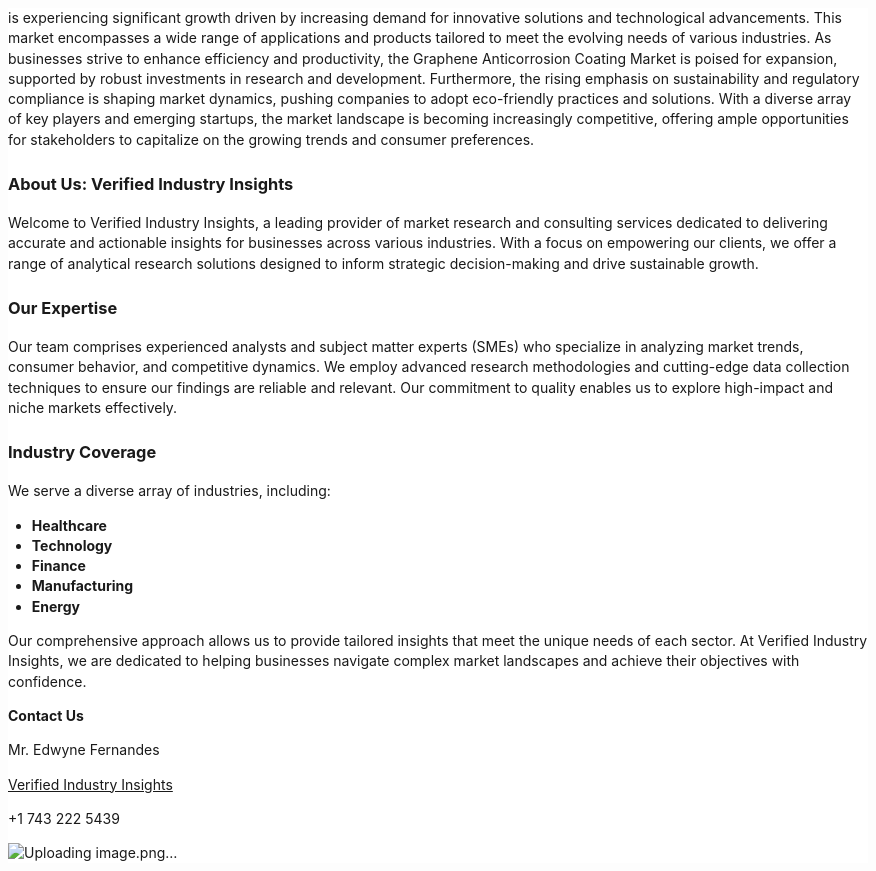 is experiencing significant growth driven by increasing demand for innovative solutions and technological advancements. This market encompasses a wide range of applications and products tailored to meet the evolving needs of various industries. As businesses strive to enhance efficiency and productivity, the Graphene Anticorrosion Coating Market is poised for expansion, supported by robust investments in research and development. Furthermore, the rising emphasis on sustainability and regulatory compliance is shaping market dynamics, pushing companies to adopt eco-friendly practices and solutions. With a diverse array of key players and emerging startups, the market landscape is becoming increasingly competitive, offering ample opportunities for stakeholders to capitalize on the growing trends and consumer preferences.</p><h3>About Us: Verified Industry Insights</h3><p>Welcome to Verified Industry Insights, a leading provider of market research and consulting services dedicated to delivering accurate and actionable insights for businesses across various industries. With a focus on empowering our clients, we offer a range of analytical research solutions designed to inform strategic decision-making and drive sustainable growth.</p><h3>Our Expertise</h3><p>Our team comprises experienced analysts and subject matter experts (SMEs) who specialize in analyzing market trends, consumer behavior, and competitive dynamics. We employ advanced research methodologies and cutting-edge data collection techniques to ensure our findings are reliable and relevant. Our commitment to quality enables us to explore high-impact and niche markets effectively.</p><h3>Industry Coverage</h3><p>We serve a diverse array of industries, including:</p><ul><li><strong>Healthcare</strong></li><li><strong>Technology</strong></li><li><strong>Finance</strong></li><li><strong>Manufacturing</strong></li><li><strong>Energy</strong></li></ul><p>Our comprehensive approach allows us to provide tailored insights that meet the unique needs of each sector. At Verified Industry Insights, we are dedicated to helping businesses navigate complex market landscapes and achieve their objectives with confidence.</p><p><strong>Contact Us</strong></p><p>Mr. Edwyne Fernandes</p><p><a href="https://www.verifiedindustryinsights.com/">Verified Industry Insights</a></p><p>+1 743 222 5439</p>
![Uploading image.png…]()
